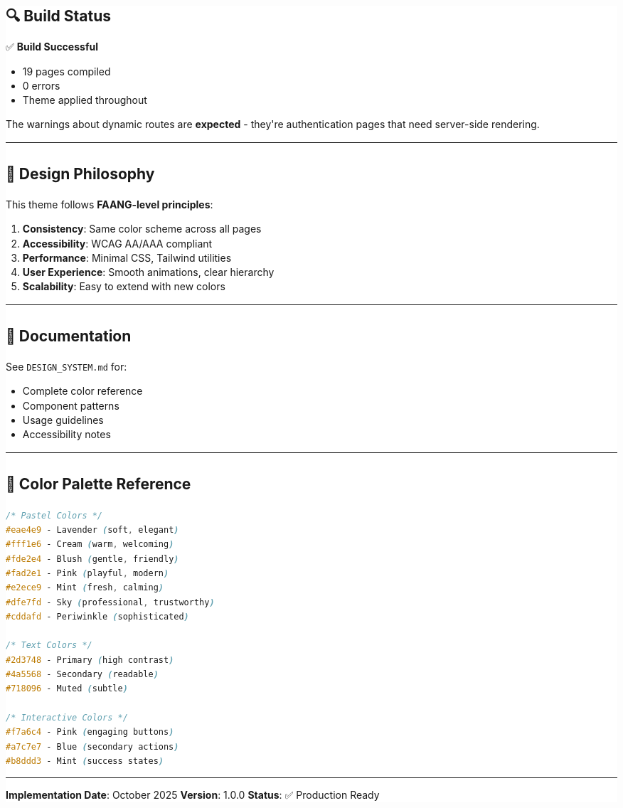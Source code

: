 
## 🔍 Build Status

✅ **Build Successful**
- 19 pages compiled
- 0 errors
- Theme applied throughout

The warnings about dynamic routes are **expected** - they're authentication pages that need server-side rendering.

---

## 🎉 Design Philosophy

This theme follows **FAANG-level principles**:

1. **Consistency**: Same color scheme across all pages
2. **Accessibility**: WCAG AA/AAA compliant
3. **Performance**: Minimal CSS, Tailwind utilities
4. **User Experience**: Smooth animations, clear hierarchy
5. **Scalability**: Easy to extend with new colors

---

## 📖 Documentation

See `DESIGN_SYSTEM.md` for:
- Complete color reference
- Component patterns
- Usage guidelines
- Accessibility notes

---

## 🎨 Color Palette Reference

```css
/* Pastel Colors */
#eae4e9 - Lavender (soft, elegant)
#fff1e6 - Cream (warm, welcoming)
#fde2e4 - Blush (gentle, friendly)
#fad2e1 - Pink (playful, modern)
#e2ece9 - Mint (fresh, calming)
#dfe7fd - Sky (professional, trustworthy)
#cddafd - Periwinkle (sophisticated)

/* Text Colors */
#2d3748 - Primary (high contrast)
#4a5568 - Secondary (readable)
#718096 - Muted (subtle)

/* Interactive Colors */
#f7a6c4 - Pink (engaging buttons)
#a7c7e7 - Blue (secondary actions)
#b8ddd3 - Mint (success states)
```

---

**Implementation Date**: October 2025
**Version**: 1.0.0
**Status**: ✅ Production Ready
